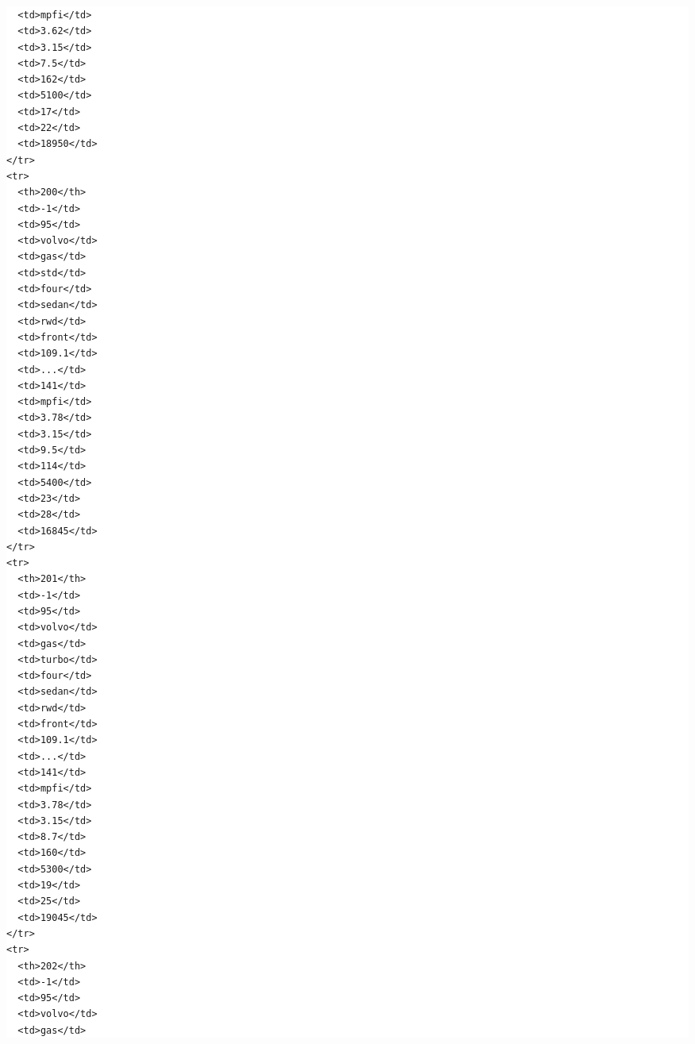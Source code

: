       <td>mpfi</td>
      <td>3.62</td>
      <td>3.15</td>
      <td>7.5</td>
      <td>162</td>
      <td>5100</td>
      <td>17</td>
      <td>22</td>
      <td>18950</td>
    </tr>
    <tr>
      <th>200</th>
      <td>-1</td>
      <td>95</td>
      <td>volvo</td>
      <td>gas</td>
      <td>std</td>
      <td>four</td>
      <td>sedan</td>
      <td>rwd</td>
      <td>front</td>
      <td>109.1</td>
      <td>...</td>
      <td>141</td>
      <td>mpfi</td>
      <td>3.78</td>
      <td>3.15</td>
      <td>9.5</td>
      <td>114</td>
      <td>5400</td>
      <td>23</td>
      <td>28</td>
      <td>16845</td>
    </tr>
    <tr>
      <th>201</th>
      <td>-1</td>
      <td>95</td>
      <td>volvo</td>
      <td>gas</td>
      <td>turbo</td>
      <td>four</td>
      <td>sedan</td>
      <td>rwd</td>
      <td>front</td>
      <td>109.1</td>
      <td>...</td>
      <td>141</td>
      <td>mpfi</td>
      <td>3.78</td>
      <td>3.15</td>
      <td>8.7</td>
      <td>160</td>
      <td>5300</td>
      <td>19</td>
      <td>25</td>
      <td>19045</td>
    </tr>
    <tr>
      <th>202</th>
      <td>-1</td>
      <td>95</td>
      <td>volvo</td>
      <td>gas</td>